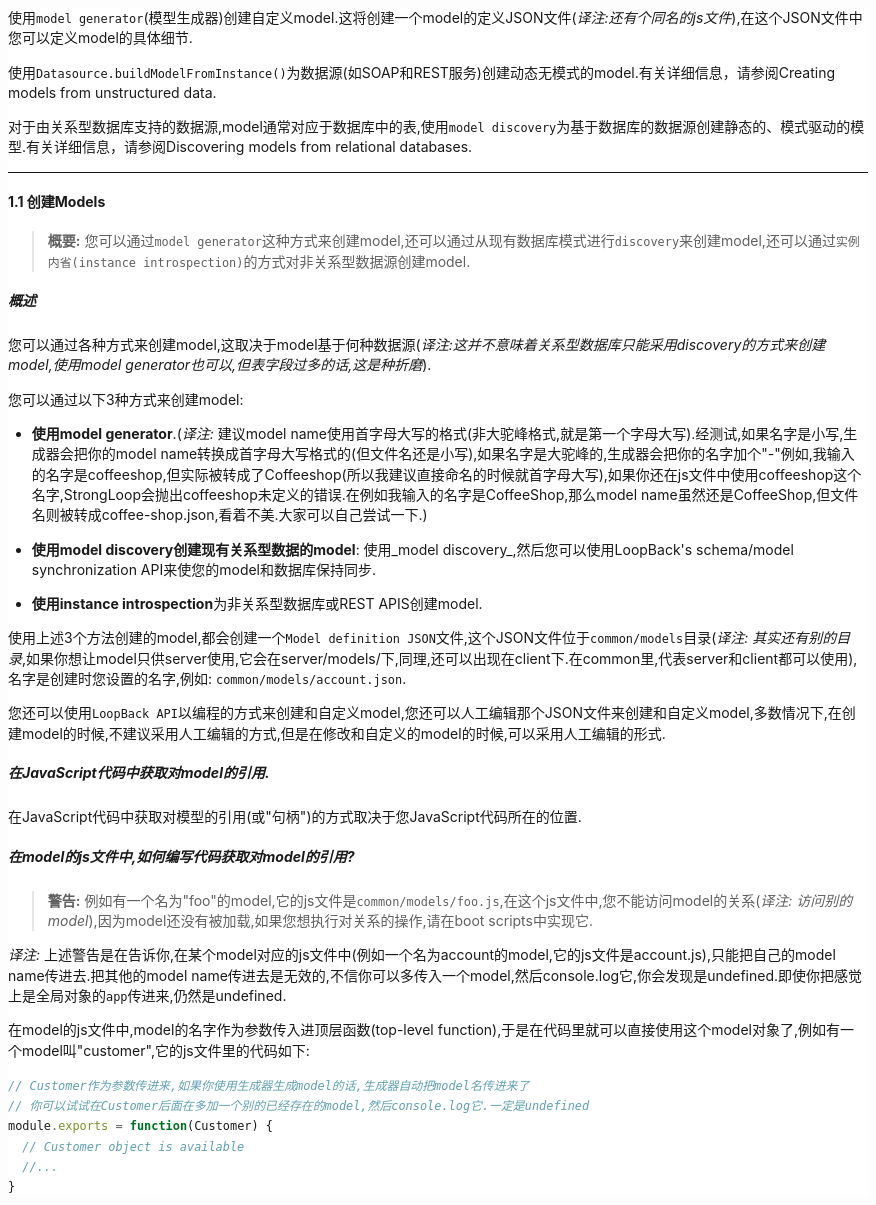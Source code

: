 使用`model generator`(模型生成器)创建自定义model.这将创建一个model的定义JSON文件(_译注:还有个同名的js文件_),在这个JSON文件中您可以定义model的具体细节.

使用`Datasource.buildModelFromInstance()`为数据源(如SOAP和REST服务)创建动态无模式的model.有关详细信息，请参阅Creating models from unstructured data.

对于由关系型数据库支持的数据源,model通常对应于数据库中的表,使用`model discovery`为基于数据库的数据源创建静态的、模式驱动的模型.有关详细信息，请参阅Discovering models from relational databases.

---

<h4 id="1.1"> 1.1 创建Models </h4>

>  **概要:** 您可以通过`model generator`这种方式来创建model,还可以通过从现有数据库模式进行`discovery`来创建model,还可以通过`实例内省(instance introspection)`的方式对非关系型数据源创建model.

##### 概述

您可以通过各种方式来创建model,这取决于model基于何种数据源(_译注:这并不意味着关系型数据库只能采用discovery的方式来创建model,使用model generator也可以,但表字段过多的话,这是种折磨_).

您可以通过以下3种方式来创建model:

* **使用model generator**.(_译注:_ 建议model name使用首字母大写的格式(非大驼峰格式,就是第一个字母大写).经测试,如果名字是小写,生成器会把你的model name转换成首字母大写格式的(但文件名还是小写),如果名字是大驼峰的,生成器会把你的名字加个"-"例如,我输入的名字是coffeeshop,但实际被转成了Coffeeshop(所以我建议直接命名的时候就首字母大写),如果你还在js文件中使用coffeeshop这个名字,StrongLoop会抛出coffeeshop未定义的错误.在例如我输入的名字是CoffeeShop,那么model name虽然还是CoffeeShop,但文件名则被转成coffee-shop.json,看着不美.大家可以自己尝试一下.)

* **使用model discovery创建现有关系型数据的model**: 使用_model discovery_,然后您可以使用LoopBack's schema/model synchronization API来使您的model和数据库保持同步.

* **使用instance introspection**为非关系型数据库或REST APIS创建model.

使用上述3个方法创建的model,都会创建一个`Model definition JSON`文件,这个JSON文件位于`common/models`目录(_译注: 其实还有别的目录_,如果你想让model只供server使用,它会在server/models/下,同理,还可以出现在client下.在common里,代表server和client都可以使用),名字是创建时您设置的名字,例如: `common/models/account.json`.

您还可以使用`LoopBack API`以编程的方式来创建和自定义model,您还可以人工编辑那个JSON文件来创建和自定义model,多数情况下,在创建model的时候,不建议采用人工编辑的方式,但是在修改和自定义的model的时候,可以采用人工编辑的形式.

##### 在JavaScript代码中获取对model的引用.

在JavaScript代码中获取对模型的引用(或"句柄")的方式取决于您JavaScript代码所在的位置.

##### 在model的js文件中,如何编写代码获取对model的引用?

>  **警告:** 例如有一个名为"foo"的model,它的js文件是`common/models/foo.js`,在这个js文件中,您不能访问model的关系(_译注: 访问别的model_),因为model还没有被加载,如果您想执行对关系的操作,请在boot scripts中实现它.

_译注:_ 上述警告是在告诉你,在某个model对应的js文件中(例如一个名为account的model,它的js文件是account.js),只能把自己的model name传进去.把其他的model name传进去是无效的,不信你可以多传入一个model,然后console.log它,你会发现是undefined.即使你把感觉上是全局对象的`app`传进来,仍然是undefined.

在model的js文件中,model的名字作为参数传入进顶层函数(top-level function),于是在代码里就可以直接使用这个model对象了,例如有一个model叫"customer",它的js文件里的代码如下:

```javascript
// Customer作为参数传进来,如果你使用生成器生成model的话,生成器自动把model名传进来了
// 你可以试试在Customer后面在多加一个别的已经存在的model,然后console.log它.一定是undefined
module.exports = function(Customer) {
  // Customer object is available 
  //...
}
```
